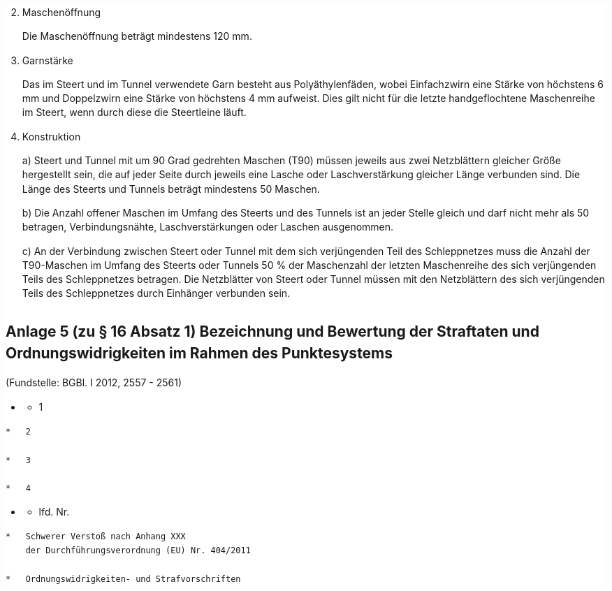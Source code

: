 2.  Maschenöffnung

    Die Maschenöffnung beträgt mindestens 120 mm.


3.  Garnstärke

    Das im Steert und im Tunnel verwendete Garn besteht aus
    Polyäthylenfäden, wobei Einfachzwirn eine Stärke von höchstens 6 mm
    und Doppelzwirn eine Stärke von höchstens 4 mm aufweist. Dies gilt
    nicht für die letzte handgeflochtene Maschenreihe im Steert, wenn
    durch diese die Steertleine läuft.


4.  Konstruktion

    a)  Steert und Tunnel mit um 90 Grad gedrehten Maschen (T90) müssen
        jeweils aus zwei Netzblättern gleicher Größe hergestellt sein, die auf
        jeder Seite durch jeweils eine Lasche oder Laschverstärkung gleicher
        Länge verbunden sind. Die Länge des Steerts und Tunnels beträgt
        mindestens 50 Maschen.


    b)  Die Anzahl offener Maschen im Umfang des Steerts und des Tunnels ist
        an jeder Stelle gleich und darf nicht mehr als 50 betragen,
        Verbindungsnähte, Laschverstärkungen oder Laschen ausgenommen.


    c)  An der Verbindung zwischen Steert oder Tunnel mit dem sich
        verjüngenden Teil des Schleppnetzes muss die Anzahl der T90-Maschen im
        Umfang des Steerts oder Tunnels 50 % der Maschenzahl der letzten
        Maschenreihe des sich verjüngenden Teils des Schleppnetzes betragen.
        Die Netzblätter von Steert oder Tunnel müssen mit den Netzblättern des
        sich verjüngenden Teils des Schleppnetzes durch Einhänger verbunden
        sein.

## Anlage 5 (zu § 16 Absatz 1) Bezeichnung und Bewertung der Straftaten und Ordnungswidrigkeiten im Rahmen des Punktesystems

(Fundstelle: BGBl. I 2012, 2557 - 2561)


*    *   1

    *   2

    *   3

    *   4


*    *   lfd.
        Nr.

    *   Schwerer Verstoß nach Anhang XXX
        der Durchführungsverordnung (EU) Nr. 404/2011

    *   Ordnungswidrigkeiten- und Strafvorschriften
